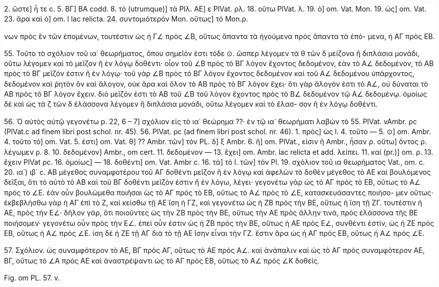 <note type="footnote">2. ὥστε] ἦ τε c. 5. ΒΓ] ΒΑ codd. 8. τό (utrumque)]
τά Plλ. ΑΕ] ε PlVat. ρλ. 18. οὕτω PlVat. λ. 19. ὁ]
om. Vat. Mon. 19. ὡς] om. Vat. 23. ἄρα καὶ ὁ] om. l
lac relicta. 24. συντομιότερόν Mon. οὕτως] τό Mon.ρ.</note>

<pb n="274"/>
νων πρὸς ἓν τῶν ἑπομένων, τουτέστιν ὡς ἡ Γ∠ πρὸς
∠Β, οὕτως ἅπαντα τὰ ἡγούμενα πρὸς ἅπαντα τὰ ἑπό-
μενα, ἡ ΑΓ πρὸς ΕΒ.</p>
<p>55. Τοῦτο τὸ σχόλιον τοῦ ια΄ θεωρήματος, ὅπου
<lb n="5"/> σημεῖόν ἐστι τόδε ⊙. ὥσπερ λέγομεν τὰ θ τῶν δ
μείζονα ἢ διπλάσια μονάδι, οὕτω λέγομεν καὶ τὸ μεῖζον
ἢ ἐν λόγῳ δοθέντι· οἷον τοῦ ∠Β πρὸς τὸ ΒΓ λόγον
ἔχοντος δεδομένον, ἐὰν τὸ Α∠ δεδομένον, τὸ ΑΒ
πρὸς τὸ ΒΓ μεῖζόν ἐστιν ἢ ἐν λόγῳ· τοῦ γὰρ ∠Β
<lb n="10"/> πρὸς τὸ ΒΓ λόγον ἔχοντος δεδομένον καὶ τοῦ Α∠
δεδομένου ὑπάρχοντος, δεδομένον καὶ ῥητὸν ὃν καὶ
ἄλογον, οὐκ ἄρα καὶ ὅλον τὸ ΑΒ πρὸς τὸ ΒΓ λόγον
ἔχει· ὅτι γὰρ ἄλογόν ἐστι τὸ Α∠, οὐ δύναται τὸ ΑΒ
πρὸς τὸ ΒΓ λόγον ἔχειν. διὸ μεῖζόν ἐστι τὸ ΑΒ τοῦ
<lb n="15"/> ∠Β τοῦ λόγον ἔχοντος πρὸς τὸ Β∠ δεδομένον τῷ Α∠
δεδομένῳ. ὁμοίως δὲ καὶ ὡς τὰ ζ τῶν δ ἐλάσσονα
λέγομεν ἢ διπλάσια μονάδι, οὕτω λέγομεν καὶ τὸ ἔλασ-
σον ἢ ἐν λόγῳ δοθέντι.</p>
<p>56. Ὀ αὐτὸς αὐτῷ γεγονέτω p. 22, 6 – 7] σχόλιον εἰς
<lb n="20"/> τὸ ια΄ θεώρημα ??· ἐν τῷ ια΄ θεωρήματι λαβὼν τὸ
<note type="footnote">55. PlVat. vAmbr. ρc (PlVat.c ad finem libri post schol.
nr. 45). 56. PlVat. ρc (ad finem libri post schol. nr. 46).</note>
<note type="footnote">1. πρός] ὡς l. 4. τοῦτο — 5. ⊙] om. Ambr. 4. τοῦτο
τό] om. Vat. 5. ἐστι] om. Vat. θ] ?? Ambr. τῶν] τόν PL.</note>
<note type="footnote">δ] ξ Ambr. 6. ἤ] om. PlVat., εἰσιν ἢ Ambr., ἦσαν ρ.</note>
<note type="footnote">οὕτω] ὄντος ρ. λέγωμεν ρ. 8. 10. δεδομένον] Ambr.,
om cert. 11. δεδομένον — 13. ἔχει] om. Ambr. lac relicta
et add. λείπει. 11. καί (pr.)] om. ρ. 13. ἔχειν PlVat ρc.</note>
<note type="footnote">16. ὁμοίως] — 18. δοθέντι] om. Vat. Ambr c. 16. τά] τὸ l.</note>
<note type="footnote">τῶν] τόν Pl. 19. σχόλιον τοῦ ια θεωρήματος Vat., om. c.</note>
<note type="footnote">20. ια΄) ιβ΄ c.</note>

<pb n="275"/>
ΑΒ μέγεθος συναμφοτέρου τοῦ ΑΓ δοθέντι μεῖζον ἢ
ἐν λόγῳ καὶ ἀφελὼν τὸ δοθὲν μέγεθος τὸ ΑΕ καὶ
βουλόμενος δεῖξαι, ὅτι τὸ αὐτὸ τὸ ΑΒ καὶ τοῦ ΒΓ
δοθέντι μεῖζόν ἐστιν ἢ ἐν λόγω, λέγει· γεγονέτω γὰρ
ὡς τὸ ΑΓ πρὸς τὸ ΕΒ, οὕτως τὸ Α∠ πρὸς τὸ ∠Ε. <lb n="5"/>
ἐὰν οὖν βουλώμεθα ποιῆσαι ὡς τὸ ΑΓ πρὸς τὸ ΕΒ,
οὕτως τὸ Α∠ πρὸς τὸ ∠Ε, κατασκευάσαντες ποιήσο-
μεν οὕτως· ἐκβεβλήσθω γὰρ ἡ ΑΓ ἐπὶ τὸ Ζ, καὶ
κείσθω τῇ ΑΕ ἴση ἡ ΓΖ, καὶ γεγονέτω ὡς ἡ ΖΒ
πρὸς τὴν ΒΕ, οὕτως ἡ ἴση τῇ ΖΓ. τουτέστιν ἡ ΑΕ, <lb n="10"/>
πρὸς τὴν Ε∠· δῆλον γάρ, ὅτι ποιοῦντες ὡς τὴν ΖΒ
πρὸς τὴν ΒΕ, οὕτως τὴν ΑΕ πρὸς ἄλλην τινά, πρὸς
ἐλάσσονα τῆς ΒΕ ποιήσομεν· γεγονέτω οὖν πρὸς τὴν
Ε∠. ἐπεὶ οὖν ἐστιν ὡς ἡ ΖΒ πρὸς τὴν ΒΕ, οὕτως
ἡ ΑΕ πρὸς Ε∠, συνθέντι ἐστίν, ὡς ἡ ΖΕ πρὸς ΕΒ, <lb n="15"/>
οὕτως ἡ Α∠ πρὸς ∠Ε. ἱση δὲ ἡ ΖΕ τῇ ΑΓ διὰ τὸ
τῇ ΑΕ ἴσην εἶναι τὴν ΓΖ. ἔστιν ἄρα ὡς ἡ ΑΓ
πρὸς ΕΒ, οὕτως ἡ Α∠ πρὸς ∠Ε.</p>
<p>57. Σχόλιον. ὡς συναμφότερον τὸ ΑΕ, ΒΓ πρὸς
ΑΓ, οὕτως τὸ ΑΕ πρὸς Α∠. καὶ ἀνάπαλιν καὶ ὡς <lb n="20"/>
τὸ ΑΓ πρὸς συναμφότερον ΑΕ, ΒΓ, οὕτως τὸ ∠Α
πρὸς ΑΕ καὶ ἀναστρέψαντι ὡς τὸ ΑΓ πρὸς ΕΒ,
οὕτως τὸ Α∠ πρὸς ∠Κ δοθείς.</p>
<note type="footnote">Fig. om PL.</note>
<note type="footnote">57. v.</note>